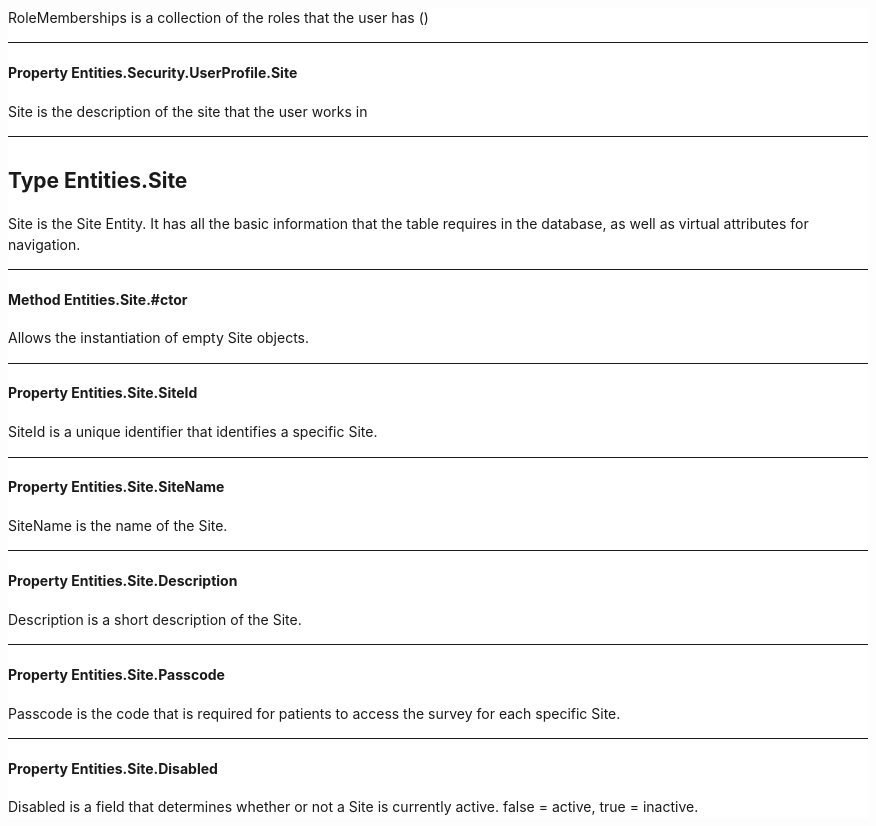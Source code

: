  RoleMemberships is a collection of the roles that the user has () 



---
#### Property Entities.Security.UserProfile.Site

 Site is the description of the site that the user works in 



---
## Type Entities.Site

 Site is the Site Entity. It has all the basic information that the table requires in the database, as well as virtual attributes for navigation. 



---
#### Method Entities.Site.#ctor

 Allows the instantiation of empty Site objects. 



---
#### Property Entities.Site.SiteId

 SiteId is a unique identifier that identifies a specific Site. 



---
#### Property Entities.Site.SiteName

 SiteName is the name of the Site. 



---
#### Property Entities.Site.Description

 Description is a short description of the Site. 



---
#### Property Entities.Site.Passcode

 Passcode is the code that is required for patients to access the survey for each specific Site. 



---
#### Property Entities.Site.Disabled

 Disabled is a field that determines whether or not a Site is currently active. false = active, true = inactive. 
